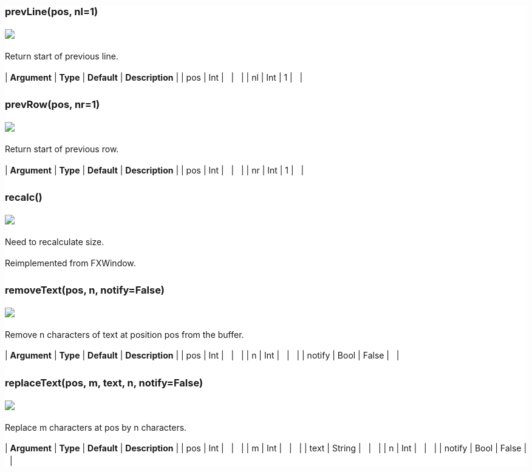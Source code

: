 ### prevLine(pos, nl=1)  
![](https://help.3ds.com/2023/English/DSSIMULIA_Established/IconsReference/butix_top_wline.png)

Return start of previous line.

| **Argument** | **Type** | **Default** | **Description** |
| pos | Int |   |   |
| nl | Int | 1 |   |

### prevRow(pos, nr=1)  
![](https://help.3ds.com/2023/English/DSSIMULIA_Established/IconsReference/butix_top_wline.png)

Return start of previous row.

| **Argument** | **Type** | **Default** | **Description** |
| pos | Int |   |   |
| nr | Int | 1 |   |

### recalc()  
![](https://help.3ds.com/2023/English/DSSIMULIA_Established/IconsReference/butix_top_wline.png)

Need to recalculate size.

Reimplemented from FXWindow.

### removeText(pos, n, notify=False)  
![](https://help.3ds.com/2023/English/DSSIMULIA_Established/IconsReference/butix_top_wline.png)

Remove n characters of text at position pos from the buffer.

| **Argument** | **Type** | **Default** | **Description** |
| pos | Int |   |   |
| n | Int |   |   |
| notify | Bool | False |   |

### replaceText(pos, m, text, n, notify=False)  
![](https://help.3ds.com/2023/English/DSSIMULIA_Established/IconsReference/butix_top_wline.png)

Replace m characters at pos by n characters.

| **Argument** | **Type** | **Default** | **Description** |
| pos | Int |   |   |
| m | Int |   |   |
| text | String |   |   |
| n | Int |   |   |
| notify | Bool | False |   |
